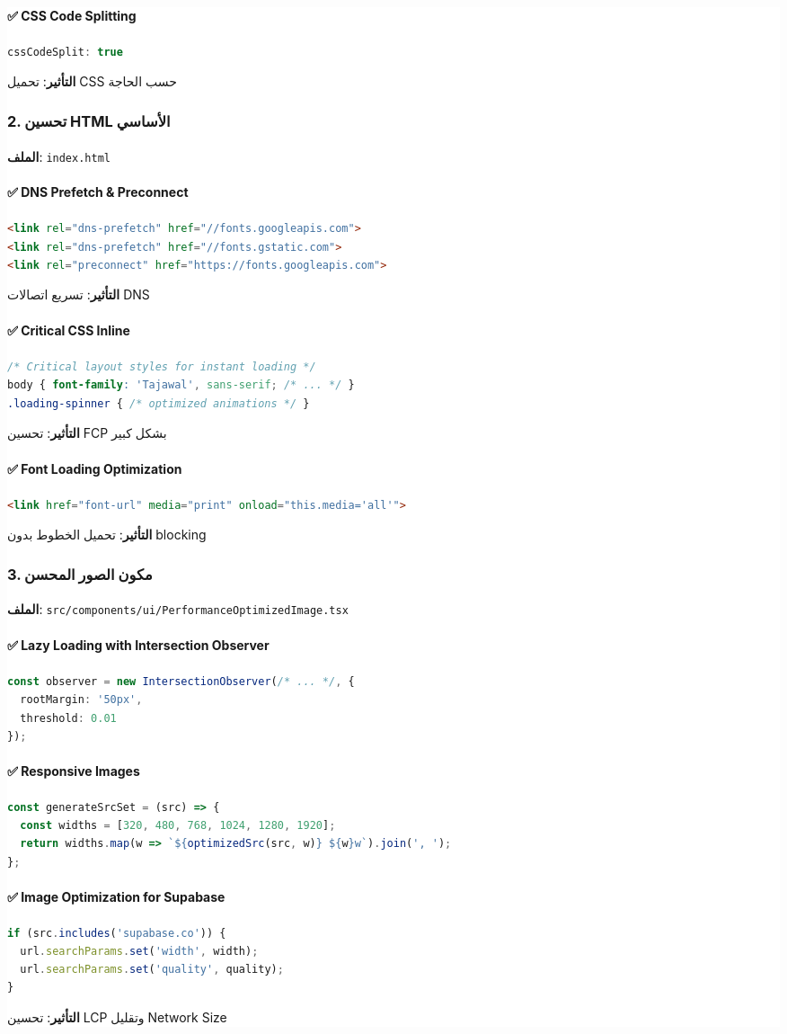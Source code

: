 #### ✅ **CSS Code Splitting**
```typescript
cssCodeSplit: true
```
**التأثير**: تحميل CSS حسب الحاجة

### 2. **تحسين HTML الأساسي**
**الملف**: `index.html`

#### ✅ **DNS Prefetch & Preconnect**
```html
<link rel="dns-prefetch" href="//fonts.googleapis.com">
<link rel="dns-prefetch" href="//fonts.gstatic.com">
<link rel="preconnect" href="https://fonts.googleapis.com">
```
**التأثير**: تسريع اتصالات DNS

#### ✅ **Critical CSS Inline**
```css
/* Critical layout styles for instant loading */
body { font-family: 'Tajawal', sans-serif; /* ... */ }
.loading-spinner { /* optimized animations */ }
```
**التأثير**: تحسين FCP بشكل كبير

#### ✅ **Font Loading Optimization**
```html
<link href="font-url" media="print" onload="this.media='all'">
```
**التأثير**: تحميل الخطوط بدون blocking

### 3. **مكون الصور المحسن**
**الملف**: `src/components/ui/PerformanceOptimizedImage.tsx`

#### ✅ **Lazy Loading with Intersection Observer**
```typescript
const observer = new IntersectionObserver(/* ... */, {
  rootMargin: '50px',
  threshold: 0.01
});
```

#### ✅ **Responsive Images**
```typescript
const generateSrcSet = (src) => {
  const widths = [320, 480, 768, 1024, 1280, 1920];
  return widths.map(w => `${optimizedSrc(src, w)} ${w}w`).join(', ');
};
```

#### ✅ **Image Optimization for Supabase**
```typescript
if (src.includes('supabase.co')) {
  url.searchParams.set('width', width);
  url.searchParams.set('quality', quality);
}
```
**التأثير**: تحسين LCP وتقليل Network Size
